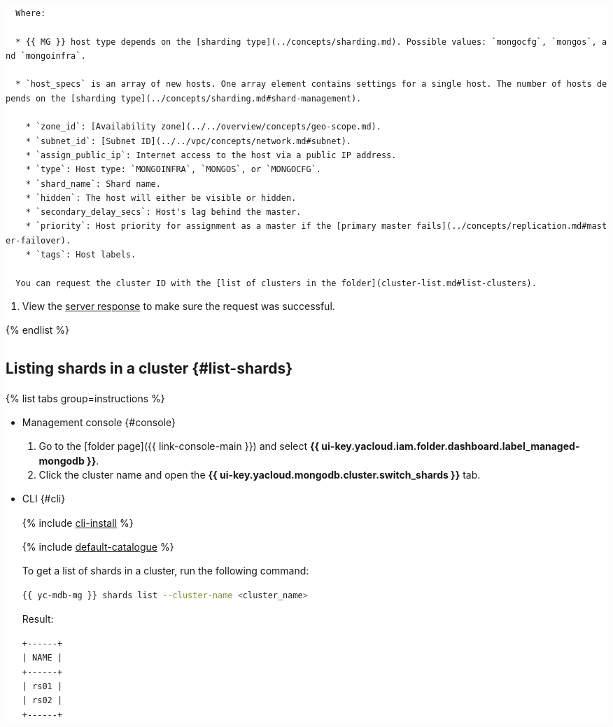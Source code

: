       Where:
      
      * {{ MG }} host type depends on the [sharding type](../concepts/sharding.md). Possible values: `mongocfg`, `mongos`, and `mongoinfra`.
        
      * `host_specs` is an array of new hosts. One array element contains settings for a single host. The number of hosts depends on the [sharding type](../concepts/sharding.md#shard-management). 

        * `zone_id`: [Availability zone](../../overview/concepts/geo-scope.md).
        * `subnet_id`: [Subnet ID](../../vpc/concepts/network.md#subnet).
        * `assign_public_ip`: Internet access to the host via a public IP address.
        * `type`: Host type: `MONGOINFRA`, `MONGOS`, or `MONGOCFG`.
        * `shard_name`: Shard name.
        * `hidden`: The host will either be visible or hidden.
        * `secondary_delay_secs`: Host's lag behind the master.
        * `priority`: Host priority for assignment as a master if the [primary master fails](../concepts/replication.md#master-failover).
        * `tags`: Host labels.

      You can request the cluster ID with the [list of clusters in the folder](cluster-list.md#list-clusters).

  1. View the [server response](../api-ref/grpc/Cluster/enableSharding.md#yandex.cloud.operation.Operation) to make sure the request was successful.

{% endlist %}

## Listing shards in a cluster {#list-shards}

{% list tabs group=instructions %}

- Management console {#console}

  1. Go to the [folder page]({{ link-console-main }}) and select **{{ ui-key.yacloud.iam.folder.dashboard.label_managed-mongodb }}**.
  1. Click the cluster name and open the **{{ ui-key.yacloud.mongodb.cluster.switch_shards }}** tab.

- CLI {#cli}

  {% include [cli-install](../../_includes/cli-install.md) %}

  {% include [default-catalogue](../../_includes/default-catalogue.md) %}

  To get a list of shards in a cluster, run the following command:

  ```bash
  {{ yc-mdb-mg }} shards list --cluster-name <cluster_name>
  ```

  Result:

  ```text
  +------+
  | NAME |
  +------+
  | rs01 |
  | rs02 |
  +------+
  ```
